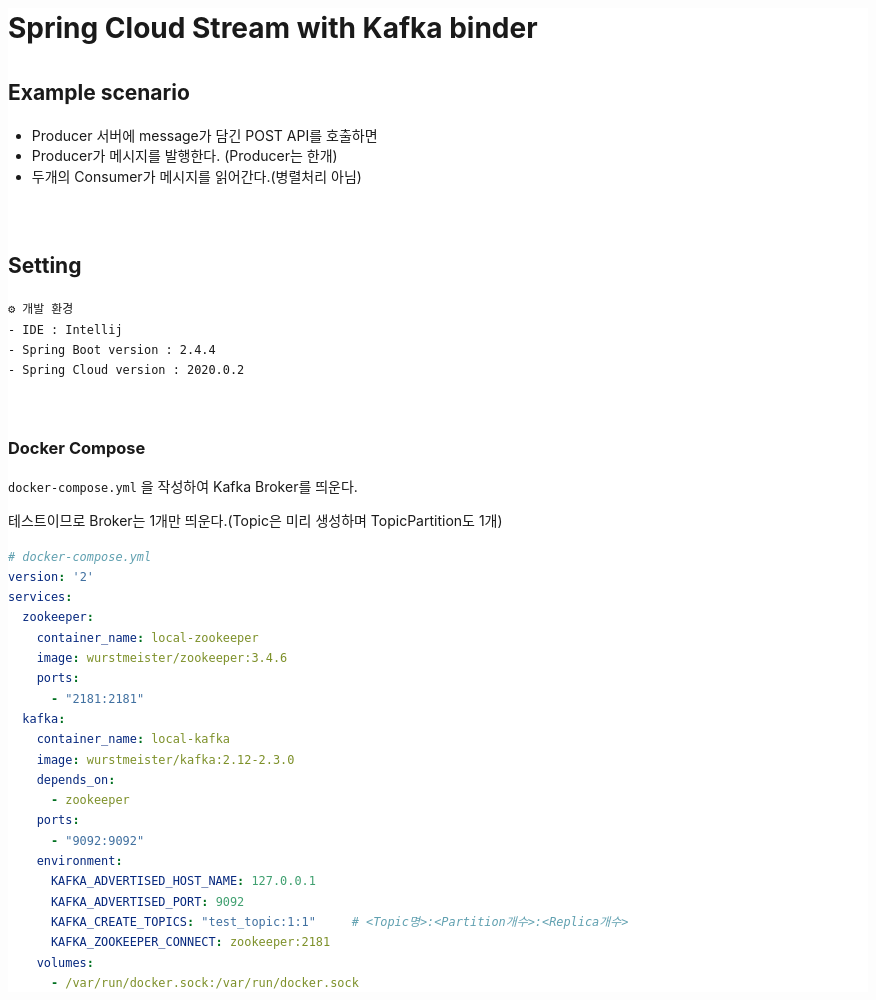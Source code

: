 # Spring Cloud Stream with Kafka binder

## Example scenario

- Producer 서버에 message가 담긴 POST API를 호출하면
- Producer가 메시지를 발행한다. (Producer는 한개)
- 두개의 Consumer가 메시지를 읽어간다.(병렬처리 아님)

<br>

## Setting

```tex
⚙ 개발 환경
- IDE : Intellij
- Spring Boot version : 2.4.4
- Spring Cloud version : 2020.0.2
```

<br>

### Docker Compose

`docker-compose.yml` 을 작성하여 Kafka Broker를 띄운다.

테스트이므로 Broker는 1개만 띄운다.(Topic은 미리 생성하며 TopicPartition도 1개)

```yml
# docker-compose.yml
version: '2'
services:
  zookeeper:
    container_name: local-zookeeper
    image: wurstmeister/zookeeper:3.4.6
    ports:
      - "2181:2181"
  kafka:
    container_name: local-kafka
    image: wurstmeister/kafka:2.12-2.3.0
    depends_on:
      - zookeeper
    ports:
      - "9092:9092"
    environment:
      KAFKA_ADVERTISED_HOST_NAME: 127.0.0.1
      KAFKA_ADVERTISED_PORT: 9092
      KAFKA_CREATE_TOPICS: "test_topic:1:1"     # <Topic명>:<Partition개수>:<Replica개수>
      KAFKA_ZOOKEEPER_CONNECT: zookeeper:2181
    volumes:
      - /var/run/docker.sock:/var/run/docker.sock
```
